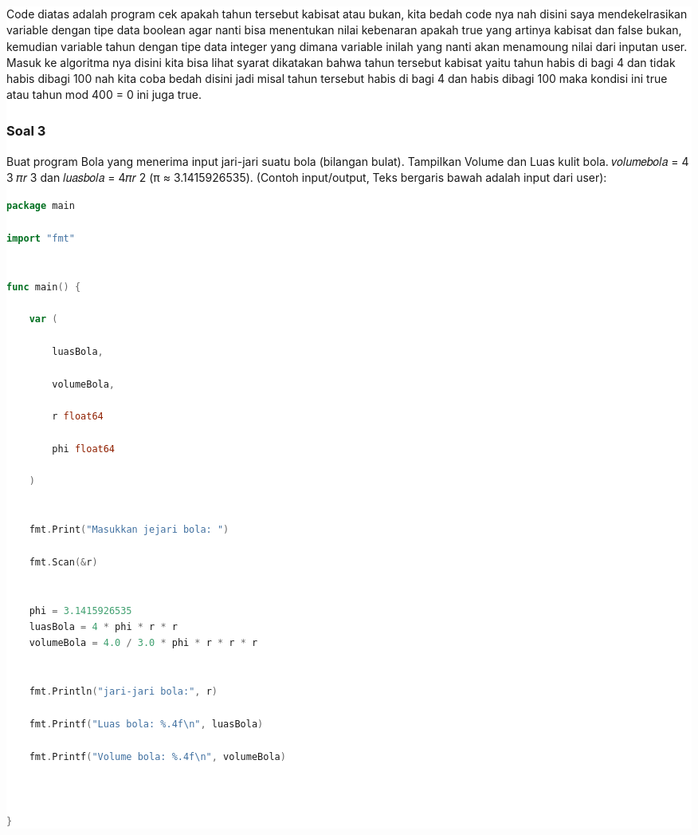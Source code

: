 Code diatas adalah program cek apakah tahun tersebut kabisat atau bukan, kita bedah code nya nah disini saya mendekelrasikan variable dengan tipe data boolean agar nanti bisa menentukan nilai kebenaran apakah true yang artinya kabisat dan false bukan, kemudian variable tahun dengan tipe data integer yang dimana variable inilah yang nanti akan menamoung nilai dari inputan user. Masuk ke algoritma nya disini kita bisa lihat syarat dikatakan bahwa tahun tersebut kabisat yaitu tahun habis di bagi 4 dan tidak habis dibagi 100 nah kita coba bedah disini jadi misal tahun tersebut habis di bagi 4 dan habis dibagi 100 maka kondisi ini true atau  tahun mod 400 = 0 ini juga true.

### Soal 3

Buat program Bola yang menerima input jari-jari suatu bola (bilangan bulat). Tampilkan Volume dan Luas kulit bola. 𝑣𝑜𝑙𝑢𝑚𝑒𝑏𝑜𝑙𝑎 = 4 3 𝜋𝑟 3 dan 𝑙𝑢𝑎𝑠𝑏𝑜𝑙𝑎 = 4𝜋𝑟 2 (π ≈ 3.1415926535). (Contoh input/output, Teks bergaris bawah adalah input dari user):

```go
package main
  
import "fmt"


func main() {

    var (

        luasBola,

        volumeBola,

        r float64

        phi float64

    )


    fmt.Print("Masukkan jejari bola: ")

    fmt.Scan(&r)

  
    phi = 3.1415926535
    luasBola = 4 * phi * r * r
    volumeBola = 4.0 / 3.0 * phi * r * r * r
  

    fmt.Println("jari-jari bola:", r)

    fmt.Printf("Luas bola: %.4f\n", luasBola)

    fmt.Printf("Volume bola: %.4f\n", volumeBola)

  

}
```
